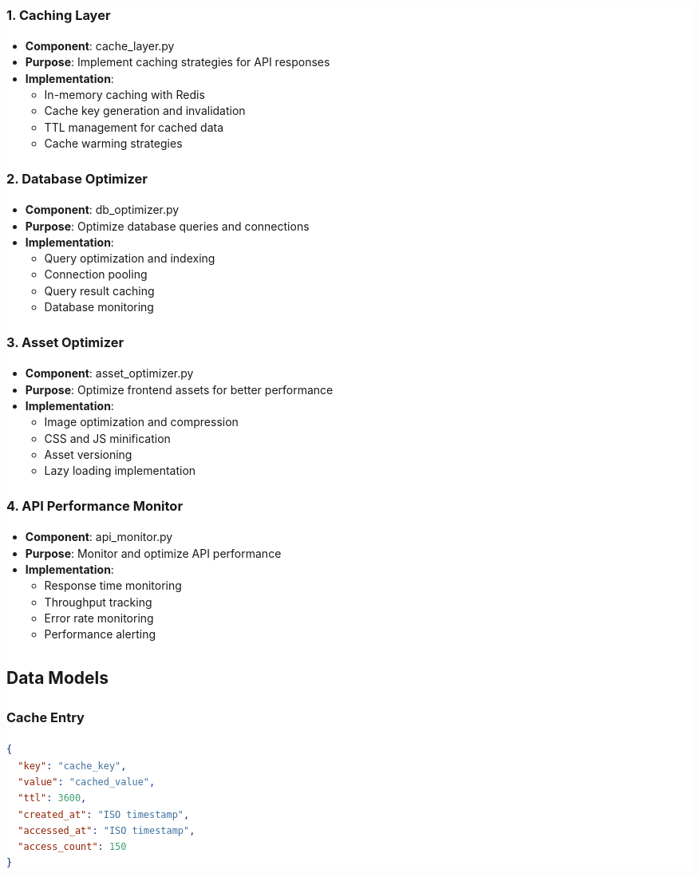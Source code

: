 ### 1. Caching Layer
- **Component**: cache_layer.py
- **Purpose**: Implement caching strategies for API responses
- **Implementation**:
  - In-memory caching with Redis
  - Cache key generation and invalidation
  - TTL management for cached data
  - Cache warming strategies

### 2. Database Optimizer
- **Component**: db_optimizer.py
- **Purpose**: Optimize database queries and connections
- **Implementation**:
  - Query optimization and indexing
  - Connection pooling
  - Query result caching
  - Database monitoring

### 3. Asset Optimizer
- **Component**: asset_optimizer.py
- **Purpose**: Optimize frontend assets for better performance
- **Implementation**:
  - Image optimization and compression
  - CSS and JS minification
  - Asset versioning
  - Lazy loading implementation

### 4. API Performance Monitor
- **Component**: api_monitor.py
- **Purpose**: Monitor and optimize API performance
- **Implementation**:
  - Response time monitoring
  - Throughput tracking
  - Error rate monitoring
  - Performance alerting

## Data Models

### Cache Entry
```json
{
  "key": "cache_key",
  "value": "cached_value",
  "ttl": 3600,
  "created_at": "ISO timestamp",
  "accessed_at": "ISO timestamp",
  "access_count": 150
}
```

